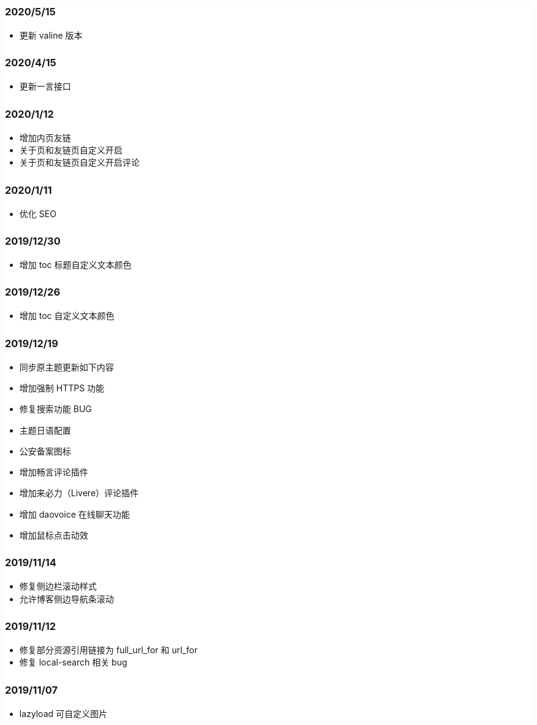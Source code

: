 ### 2020/5/15

- 更新 valine 版本

### 2020/4/15

- 更新一言接口

### 2020/1/12

- 增加内页友链
- 关于页和友链页自定义开启
- 关于页和友链页自定义开启评论

### 2020/1/11

- 优化 SEO

### 2019/12/30

- 增加 toc 标题自定义文本颜色

### 2019/12/26

- 增加 toc 自定义文本颜色

### 2019/12/19

- 同步原主题更新如下内容
- 增加强制 HTTPS 功能
- 修复搜索功能 BUG

- 主题日语配置
- 公安备案图标

- 增加畅言评论插件
- 增加来必力（Livere）评论插件
- 增加 daovoice 在线聊天功能
- 增加鼠标点击动效

### 2019/11/14

- 修复侧边栏滚动样式
- 允许博客侧边导航条滚动

### 2019/11/12

- 修复部分资源引用链接为 full_url_for 和 url_for
- 修复  local-search 相关 bug

### 2019/11/07

-  lazyload 可自定义图片
